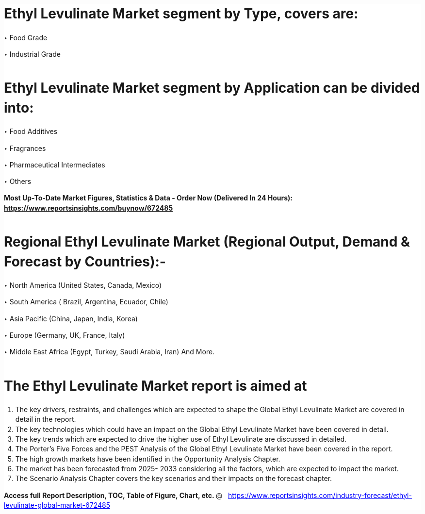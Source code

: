 # <strong>Ethyl Levulinate Market segment by Type, covers are:</strong>

‣ Food Grade

‣ Industrial Grade

# <strong>Ethyl Levulinate Market segment by Application can be divided into:</strong>

‣ Food Additives

‣ Fragrances

‣ Pharmaceutical Intermediates

‣ Others

<strong>Most Up-To-Date Market Figures, Statistics & Data - Order Now (Delivered In 24 Hours): <a href=https://www.reportsinsights.com/buynow/672485>https://www.reportsinsights.com/buynow/672485</a></strong>

# <strong>Regional Ethyl Levulinate Market (Regional Output, Demand &amp; Forecast by Countries):-</strong>

‣ North America (United States, Canada, Mexico)

‣ South America ( Brazil, Argentina, Ecuador, Chile)

‣ Asia Pacific (China, Japan, India, Korea)

‣ Europe (Germany, UK, France, Italy)

‣ Middle East Africa (Egypt, Turkey, Saudi Arabia, Iran) And More.

# <strong>The Ethyl Levulinate Market report is aimed at</strong>
<ol>
  <li>The key drivers, restraints, and challenges which are expected to shape the Global Ethyl Levulinate Market are covered in detail in the report.</li>
  <li>The key technologies which could have an impact on the Global Ethyl Levulinate Market have been covered in detail.</li>
  <li>The key trends which are expected to drive the higher use of Ethyl Levulinate are discussed in detailed.</li>
  <li>The Porter’s Five Forces and the PEST Analysis of the Global Ethyl Levulinate Market have been covered in the report.</li>
  <li>The high growth markets have been identified in the Opportunity Analysis Chapter.</li>
  <li>The market has been forecasted from 2025- 2033 considering all the factors, which are expected to impact the market.</li>
  <li>The Scenario Analysis Chapter covers the key scenarios and their impacts on the forecast chapter.</li>
</ol>
<strong>Access full Report Description, TOC, Table of Figure, Chart, etc. </strong>@   <a href=https://www.reportsinsights.com/industry-forecast/ethyl-levulinate-global-market-672485 style=color:#0000ff;>https://www.reportsinsights.com/industry-forecast/ethyl-levulinate-global-market-672485</a>
